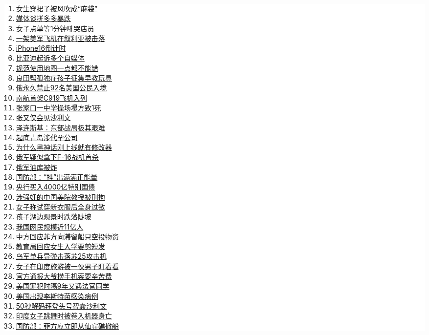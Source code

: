 1. [女生穿裙子被风吹成“麻袋”](https://www.douyin.com/search/%E5%A5%B3%E7%94%9F%E7%A9%BF%E8%A3%99%E5%AD%90%E8%A2%AB%E9%A3%8E%E5%90%B9%E6%88%90%E2%80%9C%E9%BA%BB%E8%A2%8B%E2%80%9D)
1. [媒体谈拼多多暴跌](https://www.douyin.com/search/%E5%AA%92%E4%BD%93%E8%B0%88%E6%8B%BC%E5%A4%9A%E5%A4%9A%E6%9A%B4%E8%B7%8C)
1. [女子点单等1分钟吼哭店员](https://www.douyin.com/search/%E5%A5%B3%E5%AD%90%E7%82%B9%E5%8D%95%E7%AD%891%E5%88%86%E9%92%9F%E5%90%BC%E5%93%AD%E5%BA%97%E5%91%98)
1. [一架美军飞机在叙利亚被击落](https://www.douyin.com/search/%E4%B8%80%E6%9E%B6%E7%BE%8E%E5%86%9B%E9%A3%9E%E6%9C%BA%E5%9C%A8%E5%8F%99%E5%88%A9%E4%BA%9A%E8%A2%AB%E5%87%BB%E8%90%BD)
1. [iPhone16倒计时](https://www.douyin.com/search/iPhone16%E5%80%92%E8%AE%A1%E6%97%B6)
1. [比亚迪起诉多个自媒体](https://www.douyin.com/search/%E6%AF%94%E4%BA%9A%E8%BF%AA%E8%B5%B7%E8%AF%89%E5%A4%9A%E4%B8%AA%E8%87%AA%E5%AA%92%E4%BD%93)
1. [规范使用地图一点都不能错](https://www.douyin.com/search/%E8%A7%84%E8%8C%83%E4%BD%BF%E7%94%A8%E5%9C%B0%E5%9B%BE%E4%B8%80%E7%82%B9%E9%83%BD%E4%B8%8D%E8%83%BD%E9%94%99)
1. [良田帮孤独症孩子征集早教玩具](https://www.douyin.com/search/%E8%89%AF%E7%94%B0%E5%B8%AE%E5%AD%A4%E7%8B%AC%E7%97%87%E5%AD%A9%E5%AD%90%E5%BE%81%E9%9B%86%E6%97%A9%E6%95%99%E7%8E%A9%E5%85%B7)
1. [俄永久禁止92名美国公民入境](https://www.douyin.com/search/%E4%BF%84%E6%B0%B8%E4%B9%85%E7%A6%81%E6%AD%A292%E5%90%8D%E7%BE%8E%E5%9B%BD%E5%85%AC%E6%B0%91%E5%85%A5%E5%A2%83)
1. [南航首架C919飞机入列](https://www.douyin.com/search/%E5%8D%97%E8%88%AA%E9%A6%96%E6%9E%B6C919%E9%A3%9E%E6%9C%BA%E5%85%A5%E5%88%97)
1. [张家口一中学操场塌方致1死](https://www.douyin.com/search/%E5%BC%A0%E5%AE%B6%E5%8F%A3%E4%B8%80%E4%B8%AD%E5%AD%A6%E6%93%8D%E5%9C%BA%E5%A1%8C%E6%96%B9%E8%87%B41%E6%AD%BB)
1. [张又侠会见沙利文](https://www.douyin.com/search/%E5%BC%A0%E5%8F%88%E4%BE%A0%E4%BC%9A%E8%A7%81%E6%B2%99%E5%88%A9%E6%96%87)
1. [泽连斯基：东部战局极其艰难](https://www.douyin.com/search/%E6%B3%BD%E8%BF%9E%E6%96%AF%E5%9F%BA%EF%BC%9A%E4%B8%9C%E9%83%A8%E6%88%98%E5%B1%80%E6%9E%81%E5%85%B6%E8%89%B0%E9%9A%BE)
1. [起底青岛涉代孕公司](https://www.douyin.com/search/%E8%B5%B7%E5%BA%95%E9%9D%92%E5%B2%9B%E6%B6%89%E4%BB%A3%E5%AD%95%E5%85%AC%E5%8F%B8)
1. [为什么黑神话刚上线就有修改器](https://www.douyin.com/search/%E4%B8%BA%E4%BB%80%E4%B9%88%E9%BB%91%E7%A5%9E%E8%AF%9D%E5%88%9A%E4%B8%8A%E7%BA%BF%E5%B0%B1%E6%9C%89%E4%BF%AE%E6%94%B9%E5%99%A8)
1. [俄军疑似拿下F-16战机首杀](https://www.douyin.com/search/%E4%BF%84%E5%86%9B%E7%96%91%E4%BC%BC%E6%8B%BF%E4%B8%8BF-16%E6%88%98%E6%9C%BA%E9%A6%96%E6%9D%80)
1. [俄军油库被炸](https://www.douyin.com/search/%E4%BF%84%E5%86%9B%E6%B2%B9%E5%BA%93%E8%A2%AB%E7%82%B8)
1. [国防部：“抖”出满满正能量](https://www.douyin.com/search/%E5%9B%BD%E9%98%B2%E9%83%A8%EF%BC%9A%E2%80%9C%E6%8A%96%E2%80%9D%E5%87%BA%E6%BB%A1%E6%BB%A1%E6%AD%A3%E8%83%BD%E9%87%8F)
1. [央行买入4000亿特别国债](https://www.douyin.com/search/%E5%A4%AE%E8%A1%8C%E4%B9%B0%E5%85%A54000%E4%BA%BF%E7%89%B9%E5%88%AB%E5%9B%BD%E5%80%BA)
1. [涉强奸的中国美院教授被刑拘](https://www.douyin.com/search/%E6%B6%89%E5%BC%BA%E5%A5%B8%E7%9A%84%E4%B8%AD%E5%9B%BD%E7%BE%8E%E9%99%A2%E6%95%99%E6%8E%88%E8%A2%AB%E5%88%91%E6%8B%98)
1. [女子称试穿新衣服后全身过敏](https://www.douyin.com/search/%E5%A5%B3%E5%AD%90%E7%A7%B0%E8%AF%95%E7%A9%BF%E6%96%B0%E8%A1%A3%E6%9C%8D%E5%90%8E%E5%85%A8%E8%BA%AB%E8%BF%87%E6%95%8F)
1. [孩子湖边观景时跌落陡坡](https://www.douyin.com/search/%E5%AD%A9%E5%AD%90%E6%B9%96%E8%BE%B9%E8%A7%82%E6%99%AF%E6%97%B6%E8%B7%8C%E8%90%BD%E9%99%A1%E5%9D%A1)
1. [我国网民规模近11亿人](https://www.douyin.com/search/%E6%88%91%E5%9B%BD%E7%BD%91%E6%B0%91%E8%A7%84%E6%A8%A1%E8%BF%9111%E4%BA%BF%E4%BA%BA)
1. [中方回应菲方向滞留船只空投物资](https://www.douyin.com/search/%E4%B8%AD%E6%96%B9%E5%9B%9E%E5%BA%94%E8%8F%B2%E6%96%B9%E5%90%91%E6%BB%9E%E7%95%99%E8%88%B9%E5%8F%AA%E7%A9%BA%E6%8A%95%E7%89%A9%E8%B5%84)
1. [教育局回应女生入学要剪短发](https://www.douyin.com/search/%E6%95%99%E8%82%B2%E5%B1%80%E5%9B%9E%E5%BA%94%E5%A5%B3%E7%94%9F%E5%85%A5%E5%AD%A6%E8%A6%81%E5%89%AA%E7%9F%AD%E5%8F%91)
1. [乌军单兵导弹击落苏25攻击机](https://www.douyin.com/search/%E4%B9%8C%E5%86%9B%E5%8D%95%E5%85%B5%E5%AF%BC%E5%BC%B9%E5%87%BB%E8%90%BD%E8%8B%8F25%E6%94%BB%E5%87%BB%E6%9C%BA)
1. [女子在印度旅游被一伙男子盯着看](https://www.douyin.com/search/%E5%A5%B3%E5%AD%90%E5%9C%A8%E5%8D%B0%E5%BA%A6%E6%97%85%E6%B8%B8%E8%A2%AB%E4%B8%80%E4%BC%99%E7%94%B7%E5%AD%90%E7%9B%AF%E7%9D%80%E7%9C%8B)
1. [官方通报大爷捞手机索要辛苦费](https://www.douyin.com/search/%E5%AE%98%E6%96%B9%E9%80%9A%E6%8A%A5%E5%A4%A7%E7%88%B7%E6%8D%9E%E6%89%8B%E6%9C%BA%E7%B4%A2%E8%A6%81%E8%BE%9B%E8%8B%A6%E8%B4%B9)
1. [美国罪犯时隔9年又遇法官同学](https://www.douyin.com/search/%E7%BE%8E%E5%9B%BD%E7%BD%AA%E7%8A%AF%E6%97%B6%E9%9A%949%E5%B9%B4%E5%8F%88%E9%81%87%E6%B3%95%E5%AE%98%E5%90%8C%E5%AD%A6)
1. [美国出现李斯特菌感染病例](https://www.douyin.com/search/%E7%BE%8E%E5%9B%BD%E5%87%BA%E7%8E%B0%E6%9D%8E%E6%96%AF%E7%89%B9%E8%8F%8C%E6%84%9F%E6%9F%93%E7%97%85%E4%BE%8B)
1. [50秒解码拜登头号智囊沙利文](https://www.douyin.com/search/50%E7%A7%92%E8%A7%A3%E7%A0%81%E6%8B%9C%E7%99%BB%E5%A4%B4%E5%8F%B7%E6%99%BA%E5%9B%8A%E6%B2%99%E5%88%A9%E6%96%87)
1. [印度女子跳舞时被卷入机器身亡](https://www.douyin.com/search/%E5%8D%B0%E5%BA%A6%E5%A5%B3%E5%AD%90%E8%B7%B3%E8%88%9E%E6%97%B6%E8%A2%AB%E5%8D%B7%E5%85%A5%E6%9C%BA%E5%99%A8%E8%BA%AB%E4%BA%A1)
1. [国防部：菲方应立即从仙宾礁撤船](https://www.douyin.com/search/%E5%9B%BD%E9%98%B2%E9%83%A8%EF%BC%9A%E8%8F%B2%E6%96%B9%E5%BA%94%E7%AB%8B%E5%8D%B3%E4%BB%8E%E4%BB%99%E5%AE%BE%E7%A4%81%E6%92%A4%E8%88%B9)